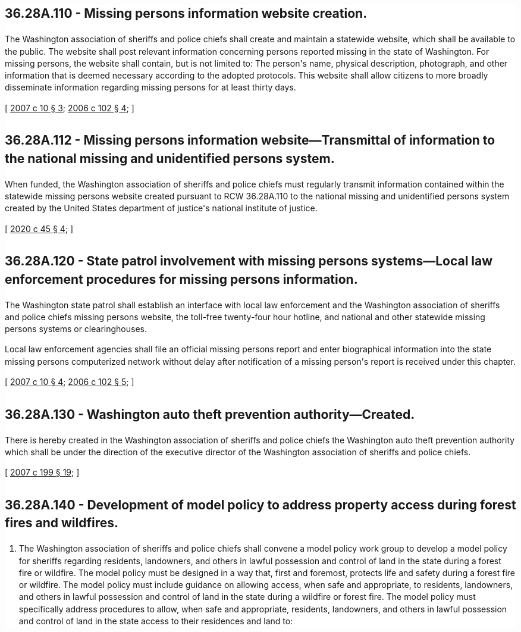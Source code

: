 ## 36.28A.110 - Missing persons information website creation.
The Washington association of sheriffs and police chiefs shall create and maintain a statewide website, which shall be available to the public. The website shall post relevant information concerning persons reported missing in the state of Washington. For missing persons, the website shall contain, but is not limited to: The person's name, physical description, photograph, and other information that is deemed necessary according to the adopted protocols. This website shall allow citizens to more broadly disseminate information regarding missing persons for at least thirty days.

\[ [2007 c 10 § 3](https://lawfilesext.leg.wa.gov/biennium/2007-08/Pdf/Bills/Session%20Laws/Senate/5191-S.SL.pdf?cite=2007%20c%2010%20§%203); [2006 c 102 § 4](https://lawfilesext.leg.wa.gov/biennium/2005-06/Pdf/Bills/Session%20Laws/House/2805-S2.SL.pdf?cite=2006%20c%20102%20§%204); \]

## 36.28A.112 - Missing persons information website—Transmittal of information to the national missing and unidentified persons system.
When funded, the Washington association of sheriffs and police chiefs must regularly transmit information contained within the statewide missing persons website created pursuant to RCW 36.28A.110 to the national missing and unidentified persons system created by the United States department of justice's national institute of justice.

\[ [2020 c 45 § 4](https://lawfilesext.leg.wa.gov/biennium/2019-20/Pdf/Bills/Session%20Laws/House/2792.SL.pdf?cite=2020%20c%2045%20§%204); \]

## 36.28A.120 - State patrol involvement with missing persons systems—Local law enforcement procedures for missing persons information.
The Washington state patrol shall establish an interface with local law enforcement and the Washington association of sheriffs and police chiefs missing persons website, the toll-free twenty-four hour hotline, and national and other statewide missing persons systems or clearinghouses.

Local law enforcement agencies shall file an official missing persons report and enter biographical information into the state missing persons computerized network without delay after notification of a missing person's report is received under this chapter.

\[ [2007 c 10 § 4](https://lawfilesext.leg.wa.gov/biennium/2007-08/Pdf/Bills/Session%20Laws/Senate/5191-S.SL.pdf?cite=2007%20c%2010%20§%204); [2006 c 102 § 5](https://lawfilesext.leg.wa.gov/biennium/2005-06/Pdf/Bills/Session%20Laws/House/2805-S2.SL.pdf?cite=2006%20c%20102%20§%205); \]

## 36.28A.130 - Washington auto theft prevention authority—Created.
There is hereby created in the Washington association of sheriffs and police chiefs the Washington auto theft prevention authority which shall be under the direction of the executive director of the Washington association of sheriffs and police chiefs.

\[ [2007 c 199 § 19](https://lawfilesext.leg.wa.gov/biennium/2007-08/Pdf/Bills/Session%20Laws/House/1001-S3.SL.pdf?cite=2007%20c%20199%20§%2019); \]

## 36.28A.140 - Development of model policy to address property access during forest fires and wildfires.
1. The Washington association of sheriffs and police chiefs shall convene a model policy work group to develop a model policy for sheriffs regarding residents, landowners, and others in lawful possession and control of land in the state during a forest fire or wildfire. The model policy must be designed in a way that, first and foremost, protects life and safety during a forest fire or wildfire. The model policy must include guidance on allowing access, when safe and appropriate, to residents, landowners, and others in lawful possession and control of land in the state during a wildfire or forest fire. The model policy must specifically address procedures to allow, when safe and appropriate, residents, landowners, and others in lawful possession and control of land in the state access to their residences and land to:

